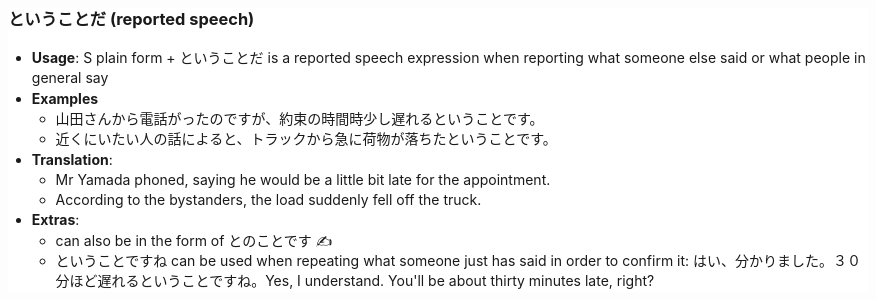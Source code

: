 ### ということだ (reported speech)

- **Usage**: S plain form + ということだ is a reported speech expression when reporting what someone else said or what people in general say
- **Examples**
    + 山田さんから電話がったのですが、約束の時間時少し遅れるということです。
    + 近くにいたい人の話によると、トラックから急に荷物が落ちたということです。
- **Translation**:
    + Mr Yamada phoned, saying he would be a little bit late for the appointment.
    + According to the bystanders, the load suddenly fell off the truck.
- **Extras**:
    + can also be in the form of とのことです ✍️
    + ということですね can be used when repeating what someone just has said in order to confirm it: はい、分かりました。３０分ほど遅れるということですね。Yes, I understand. You'll be about thirty minutes late, right?